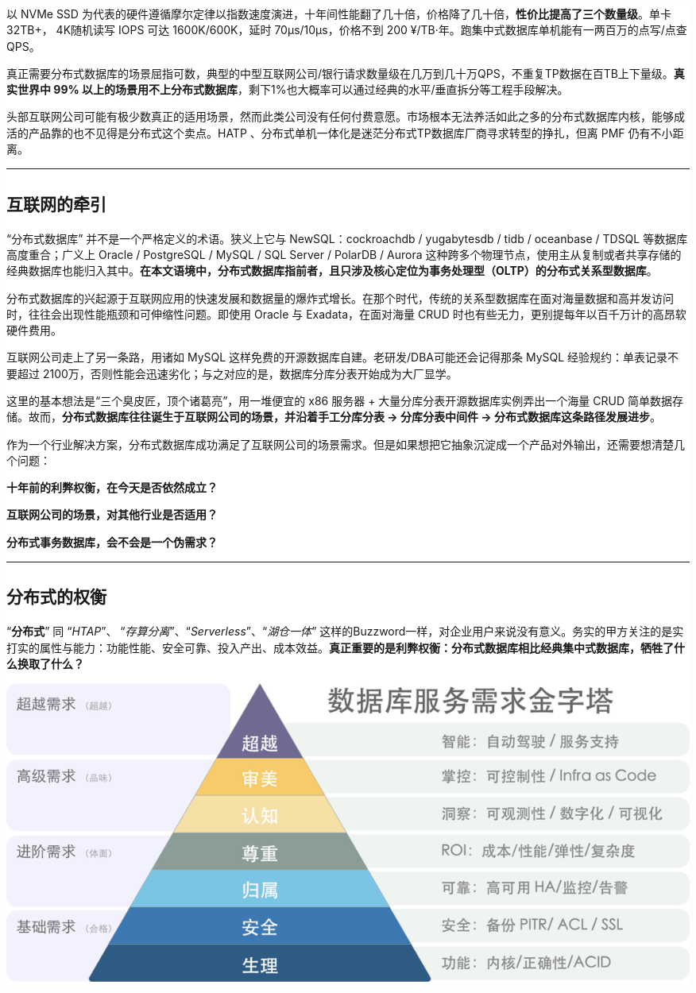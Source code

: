 以 NVMe SSD 为代表的硬件遵循摩尔定律以指数速度演进，十年间性能翻了几十倍，价格降了几十倍，**性价比提高了三个数量级**。单卡 32TB+， 4K随机读写 IOPS 可达 1600K/600K，延时 70µs/10µs，价格不到 200 ¥/TB·年。跑集中式数据库单机能有一两百万的点写/点查 QPS。

真正需要分布式数据库的场景屈指可数，典型的中型互联网公司/银行请求数量级在几万到几十万QPS，不重复TP数据在百TB上下量级。**真实世界中 99% 以上的场景用不上分布式数据库**，剩下1%也大概率可以通过经典的水平/垂直拆分等工程手段解决。

头部互联网公司可能有极少数真正的适用场景，然而此类公司没有任何付费意愿。市场根本无法养活如此之多的分布式数据库内核，能够成活的产品靠的也不见得是分布式这个卖点。HATP 、分布式单机一体化是迷茫分布式TP数据库厂商寻求转型的挣扎，但离 PMF 仍有不小距离。



----------------

## 互联网的牵引

“分布式数据库” 并不是一个严格定义的术语。狭义上它与 NewSQL：cockroachdb / yugabytesdb / tidb / oceanbase / TDSQL 等数据库高度重合；广义上 Oracle / PostgreSQL / MySQL / SQL Server / PolarDB / Aurora 这种跨多个物理节点，使用主从复制或者共享存储的经典数据库也能归入其中。**在本文语境中，分布式数据库指前者，且只涉及核心定位为事务处理型（OLTP）的分布式关系型数据库**。

分布式数据库的兴起源于互联网应用的快速发展和数据量的爆炸式增长。在那个时代，传统的关系型数据库在面对海量数据和高并发访问时，往往会出现性能瓶颈和可伸缩性问题。即使用 Oracle 与 Exadata，在面对海量 CRUD 时也有些无力，更别提每年以百千万计的高昂软硬件费用。

互联网公司走上了另一条路，用诸如 MySQL 这样免费的开源数据库自建。老研发/DBA可能还会记得那条 MySQL 经验规约：单表记录不要超过 2100万，否则性能会迅速劣化；与之对应的是，数据库分库分表开始成为大厂显学。

这里的基本想法是“三个臭皮匠，顶个诸葛亮”，用一堆便宜的 x86 服务器 + 大量分库分表开源数据库实例弄出一个海量 CRUD 简单数据存储。故而，**分布式数据库往往诞生于互联网公司的场景，并沿着手工分库分表 → 分库分表中间件 → 分布式数据库这条路径发展进步**。

作为一个行业解决方案，分布式数据库成功满足了互联网公司的场景需求。但是如果想把它抽象沉淀成一个产品对外输出，还需要想清楚几个问题：

**十年前的利弊权衡，在今天是否依然成立？**

**互联网公司的场景，对其他行业是否适用？**

**分布式事务数据库，会不会是一个伪需求？**


----------------

## 分布式的权衡

“**分布式**” 同 “*HTAP*”、 “*存算分离*”、“*Serverless*”、“*湖仓一体*” 这样的Buzzword一样，对企业用户来说没有意义。务实的甲方关注的是实打实的属性与能力：功能性能、安全可靠、投入产出、成本效益。**真正重要的是利弊权衡：分布式数据库相比经典集中式数据库，牺牲了什么换取了什么？**

![distributive-bullshit-1.png](distributive-bullshit-1.png)
